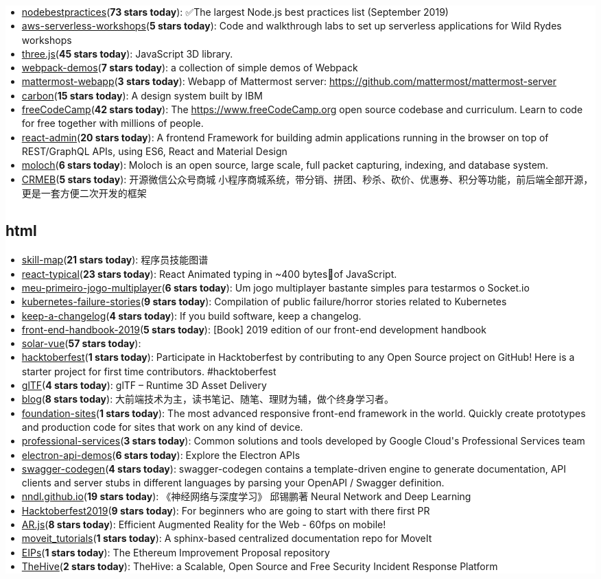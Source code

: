 * [nodebestpractices](https://github.com/goldbergyoni/nodebestpractices)(**73 stars today**): ✅The largest Node.js best practices list (September 2019)
* [aws-serverless-workshops](https://github.com/aws-samples/aws-serverless-workshops)(**5 stars today**): Code and walkthrough labs to set up serverless applications for Wild Rydes workshops
* [three.js](https://github.com/mrdoob/three.js)(**45 stars today**): JavaScript 3D library.
* [webpack-demos](https://github.com/ruanyf/webpack-demos)(**7 stars today**): a collection of simple demos of Webpack
* [mattermost-webapp](https://github.com/mattermost/mattermost-webapp)(**3 stars today**): Webapp of Mattermost server: https://github.com/mattermost/mattermost-server
* [carbon](https://github.com/carbon-design-system/carbon)(**15 stars today**): A design system built by IBM
* [freeCodeCamp](https://github.com/freeCodeCamp/freeCodeCamp)(**42 stars today**): The https://www.freeCodeCamp.org open source codebase and curriculum. Learn to code for free together with millions of people.
* [react-admin](https://github.com/marmelab/react-admin)(**20 stars today**): A frontend Framework for building admin applications running in the browser on top of REST/GraphQL APIs, using ES6, React and Material Design
* [moloch](https://github.com/aol/moloch)(**6 stars today**): Moloch is an open source, large scale, full packet capturing, indexing, and database system.
* [CRMEB](https://github.com/crmeb/CRMEB)(**5 stars today**): 开源微信公众号商城 小程序商城系统，带分销、拼团、秒杀、砍价、优惠券、积分等功能，前后端全部开源，更是一套方便二次开发的框架

## html
* [skill-map](https://github.com/TeamStuQ/skill-map)(**21 stars today**): 程序员技能图谱
* [react-typical](https://github.com/catalinmiron/react-typical)(**23 stars today**): React Animated typing in ~400 bytes🐡of JavaScript.
* [meu-primeiro-jogo-multiplayer](https://github.com/filipedeschamps/meu-primeiro-jogo-multiplayer)(**6 stars today**): Um jogo multiplayer bastante simples para testarmos o Socket.io
* [kubernetes-failure-stories](https://github.com/hjacobs/kubernetes-failure-stories)(**9 stars today**): Compilation of public failure/horror stories related to Kubernetes
* [keep-a-changelog](https://github.com/olivierlacan/keep-a-changelog)(**4 stars today**): If you build software, keep a changelog.
* [front-end-handbook-2019](https://github.com/FrontendMasters/front-end-handbook-2019)(**5 stars today**): [Book] 2019 edition of our front-end development handbook
* [solar-vue](https://github.com/atJiangBei/solar-vue)(**57 stars today**): 
* [hacktoberfest](https://github.com/AliceWonderland/hacktoberfest)(**1 stars today**): Participate in Hacktoberfest by contributing to any Open Source project on GitHub! Here is a starter project for first time contributors. #hacktoberfest
* [glTF](https://github.com/KhronosGroup/glTF)(**4 stars today**): glTF – Runtime 3D Asset Delivery
* [blog](https://github.com/biaochenxuying/blog)(**8 stars today**): 大前端技术为主，读书笔记、随笔、理财为辅，做个终身学习者。
* [foundation-sites](https://github.com/foundation/foundation-sites)(**1 stars today**): The most advanced responsive front-end framework in the world. Quickly create prototypes and production code for sites that work on any kind of device.
* [professional-services](https://github.com/GoogleCloudPlatform/professional-services)(**3 stars today**): Common solutions and tools developed by Google Cloud's Professional Services team
* [electron-api-demos](https://github.com/electron/electron-api-demos)(**6 stars today**): Explore the Electron APIs
* [swagger-codegen](https://github.com/swagger-api/swagger-codegen)(**4 stars today**): swagger-codegen contains a template-driven engine to generate documentation, API clients and server stubs in different languages by parsing your OpenAPI / Swagger definition.
* [nndl.github.io](https://github.com/nndl/nndl.github.io)(**19 stars today**): 《神经网络与深度学习》 邱锡鹏著 Neural Network and Deep Learning
* [Hacktoberfest2019](https://github.com/Ishaan28malik/Hacktoberfest2019)(**9 stars today**): For beginners who are going to start with there first PR
* [AR.js](https://github.com/jeromeetienne/AR.js)(**8 stars today**): Efficient Augmented Reality for the Web - 60fps on mobile!
* [moveit_tutorials](https://github.com/ros-planning/moveit_tutorials)(**1 stars today**): A sphinx-based centralized documentation repo for MoveIt
* [EIPs](https://github.com/ethereum/EIPs)(**1 stars today**): The Ethereum Improvement Proposal repository
* [TheHive](https://github.com/TheHive-Project/TheHive)(**2 stars today**): TheHive: a Scalable, Open Source and Free Security Incident Response Platform